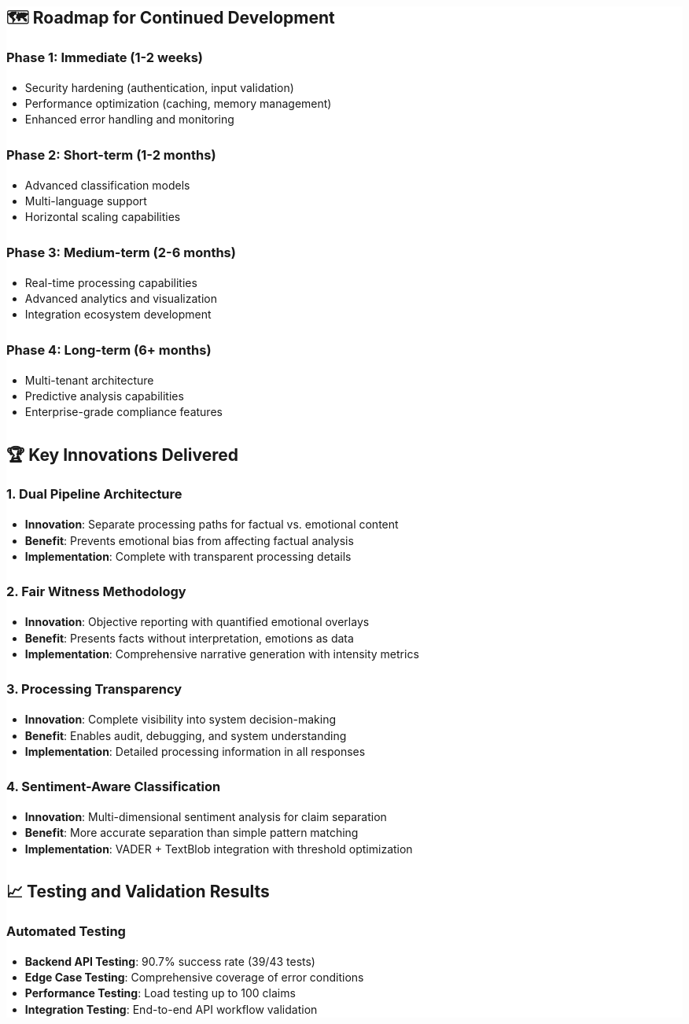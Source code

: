 ## 🗺️ Roadmap for Continued Development

### Phase 1: Immediate (1-2 weeks)
- Security hardening (authentication, input validation)
- Performance optimization (caching, memory management)
- Enhanced error handling and monitoring

### Phase 2: Short-term (1-2 months)
- Advanced classification models
- Multi-language support
- Horizontal scaling capabilities

### Phase 3: Medium-term (2-6 months)
- Real-time processing capabilities
- Advanced analytics and visualization
- Integration ecosystem development

### Phase 4: Long-term (6+ months)
- Multi-tenant architecture
- Predictive analysis capabilities
- Enterprise-grade compliance features

## 🏆 Key Innovations Delivered

### 1. Dual Pipeline Architecture
- **Innovation**: Separate processing paths for factual vs. emotional content
- **Benefit**: Prevents emotional bias from affecting factual analysis
- **Implementation**: Complete with transparent processing details

### 2. Fair Witness Methodology
- **Innovation**: Objective reporting with quantified emotional overlays
- **Benefit**: Presents facts without interpretation, emotions as data
- **Implementation**: Comprehensive narrative generation with intensity metrics

### 3. Processing Transparency
- **Innovation**: Complete visibility into system decision-making
- **Benefit**: Enables audit, debugging, and system understanding
- **Implementation**: Detailed processing information in all responses

### 4. Sentiment-Aware Classification
- **Innovation**: Multi-dimensional sentiment analysis for claim separation
- **Benefit**: More accurate separation than simple pattern matching
- **Implementation**: VADER + TextBlob integration with threshold optimization

## 📈 Testing and Validation Results

### Automated Testing
- **Backend API Testing**: 90.7% success rate (39/43 tests)
- **Edge Case Testing**: Comprehensive coverage of error conditions
- **Performance Testing**: Load testing up to 100 claims
- **Integration Testing**: End-to-end API workflow validation
